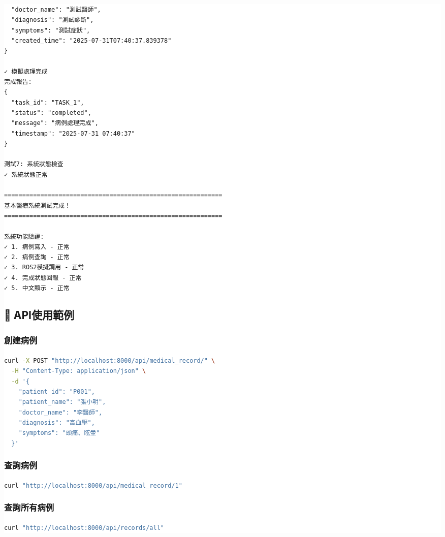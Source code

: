 ```
  "doctor_name": "測試醫師",
  "diagnosis": "測試診斷",
  "symptoms": "測試症狀",
  "created_time": "2025-07-31T07:40:37.839378"
}

✓ 模擬處理完成
完成報告:
{
  "task_id": "TASK_1",
  "status": "completed",
  "message": "病例處理完成",
  "timestamp": "2025-07-31 07:40:37"
}

測試7: 系統狀態檢查
✓ 系統狀態正常

============================================================
基本醫療系統測試完成！
============================================================

系統功能驗證:
✓ 1. 病例寫入 - 正常
✓ 2. 病例查詢 - 正常
✓ 3. ROS2模擬調用 - 正常
✓ 4. 完成狀態回報 - 正常
✓ 5. 中文顯示 - 正常
```

## 🔧 API使用範例

### 創建病例
```bash
curl -X POST "http://localhost:8000/api/medical_record/" \
  -H "Content-Type: application/json" \
  -d '{
    "patient_id": "P001",
    "patient_name": "張小明",
    "doctor_name": "李醫師",
    "diagnosis": "高血壓",
    "symptoms": "頭痛、眩暈"
  }'
```

### 查詢病例
```bash
curl "http://localhost:8000/api/medical_record/1"
```

### 查詢所有病例
```bash
curl "http://localhost:8000/api/records/all"
```
